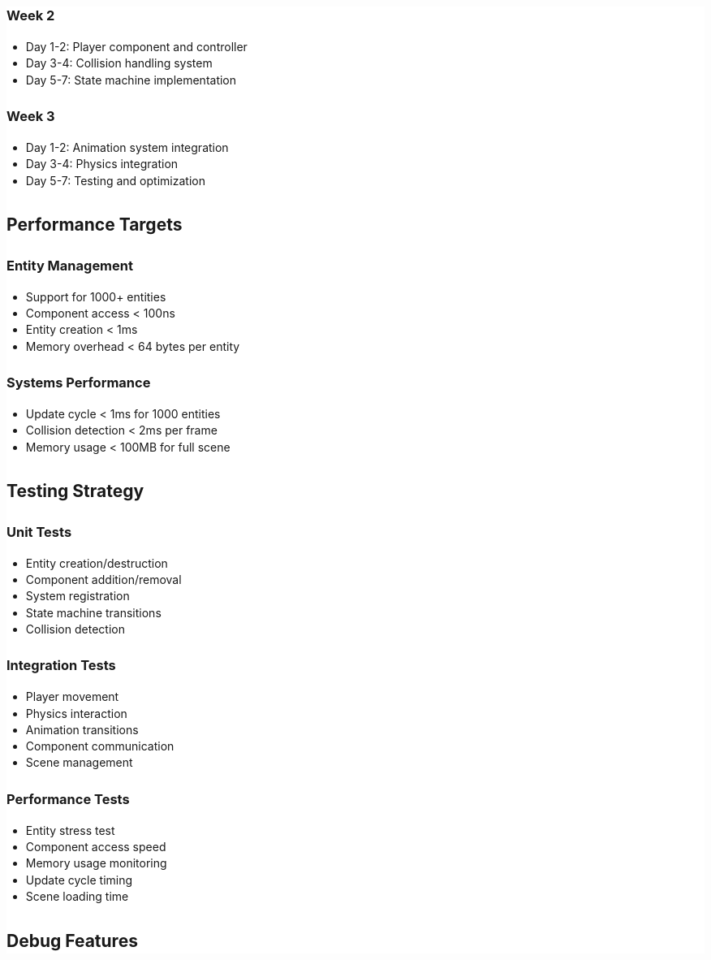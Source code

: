 ### Week 2
- Day 1-2: Player component and controller
- Day 3-4: Collision handling system
- Day 5-7: State machine implementation

### Week 3
- Day 1-2: Animation system integration
- Day 3-4: Physics integration
- Day 5-7: Testing and optimization

## Performance Targets

### Entity Management
- Support for 1000+ entities
- Component access < 100ns
- Entity creation < 1ms
- Memory overhead < 64 bytes per entity

### Systems Performance
- Update cycle < 1ms for 1000 entities
- Collision detection < 2ms per frame
- Memory usage < 100MB for full scene

## Testing Strategy

### Unit Tests
- Entity creation/destruction
- Component addition/removal
- System registration
- State machine transitions
- Collision detection

### Integration Tests
- Player movement
- Physics interaction
- Animation transitions
- Component communication
- Scene management

### Performance Tests
- Entity stress test
- Component access speed
- Memory usage monitoring
- Update cycle timing
- Scene loading time

## Debug Features
